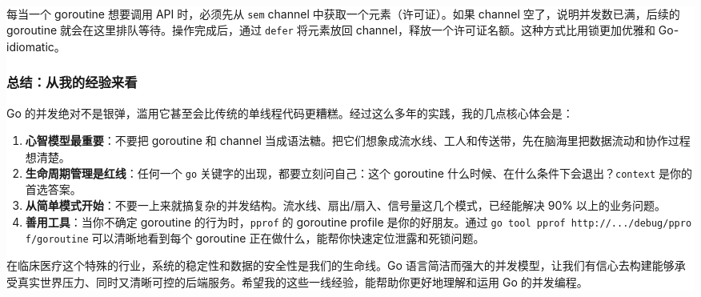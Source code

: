 每当一个 goroutine 想要调用 API 时，必须先从 `sem` channel 中获取一个元素（许可证）。如果 channel 空了，说明并发数已满，后续的 goroutine 就会在这里排队等待。操作完成后，通过 `defer` 将元素放回 channel，释放一个许可证名额。这种方式比用锁更加优雅和 Go-idiomatic。

### 总结：从我的经验来看

Go 的并发绝对不是银弹，滥用它甚至会比传统的单线程代码更糟糕。经过这么多年的实践，我的几点核心体会是：

1.  **心智模型最重要**：不要把 goroutine 和 channel 当成语法糖。把它们想象成流水线、工人和传送带，先在脑海里把数据流动和协作过程想清楚。
2.  **生命周期管理是红线**：任何一个 `go` 关键字的出现，都要立刻问自己：这个 goroutine 什么时候、在什么条件下会退出？`context` 是你的首选答案。
3.  **从简单模式开始**：不要一上来就搞复杂的并发结构。流水线、扇出/扇入、信号量这几个模式，已经能解决 90% 以上的业务问题。
4.  **善用工具**：当你不确定 goroutine 的行为时，`pprof` 的 goroutine profile 是你的好朋友。通过 `go tool pprof http://.../debug/pprof/goroutine` 可以清晰地看到每个 goroutine 正在做什么，能帮你快速定位泄露和死锁问题。

在临床医疗这个特殊的行业，系统的稳定性和数据的安全性是我们的生命线。Go 语言简洁而强大的并发模型，让我们有信心去构建能够承受真实世界压力、同时又清晰可控的后端服务。希望我的这些一线经验，能帮助你更好地理解和运用 Go 的并发编程。